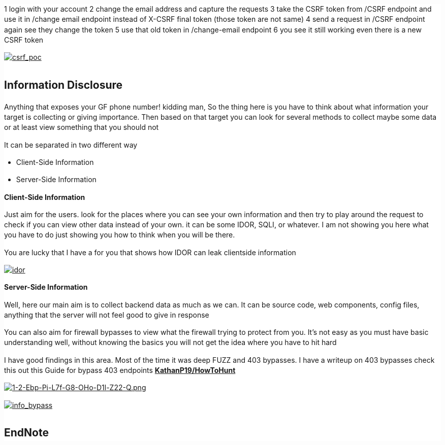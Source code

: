 1 login with your account 
2 change the email address and capture the requests
3 take the CSRF token from /CSRF endpoint and use it in /change email endpoint instead of X-CSRF final token (those token are not same) 
4 send a request in /CSRF endpoint again see they change the token
5 use that old token in /change-email endpoint
6 you see it still working even there is a new CSRF token

[![csrf_poc](https://img.youtube.com/vi/dDCKhoIFEtE/0.jpg)](https://www.youtube.com/watch?v=dDCKhoIFEtE)

## Information Disclosure

Anything that exposes your GF phone number! kidding man, So the thing here is you have to think about what information your target is collecting or giving importance. Then based on that target you can look for several methods to collect maybe some data or at least view something that you should not

It can be separated in two different way

- Client-Side Information

- Server-Side Information

**Client-Side Information**

Just aim for the users. look for the places where you can see your own information and then try to play around the request to check if you can view other data instead of your own. it can be some IDOR, SQLI, or whatever. I am not showing you here what you have to do just showing you how to think when you will be there.

You are lucky that I have a for you that shows how IDOR can leak clientside information

[![idor](https://img.youtube.com/vi/R0dIk0fY5ro/0.jpg)](https://www.youtube.com/watch?v=R0dIk0fY5ro)


**Server-Side Information**

Well, here our main aim is to collect backend data as much as we can. It can be source code, web components, config files, anything that the server will not feel good to give in response

You can also aim for firewall bypasses to view what the firewall trying to protect from you. It’s not easy as you must have basic understanding well, without knowing the basics you will not get the idea where you have to hit hard

I have good findings in this area. Most of the time it was deep FUZZ and 403 bypasses. I have a writeup on 403 bypasses check this out this Guide for bypass 403 endpoints 
[**KathanP19/HowToHunt**](https://github.com/KathanP19/HowToHunt/blob/master/Status_Code_Bypass/403Bypass.md) 

[![1-2-Ebp-Pi-L7f-G8-OHo-D1l-Z22-Q.png](https://i.postimg.cc/26FrgYmz/1-2-Ebp-Pi-L7f-G8-OHo-D1l-Z22-Q.png)](https://postimg.cc/sQXkZtv8)

[![info_bypass](https://img.youtube.com/vi/7kcK8JYinLI/0.jpg)](https://www.youtube.com/watch?v=7kcK8JYinLI)


## EndNote
